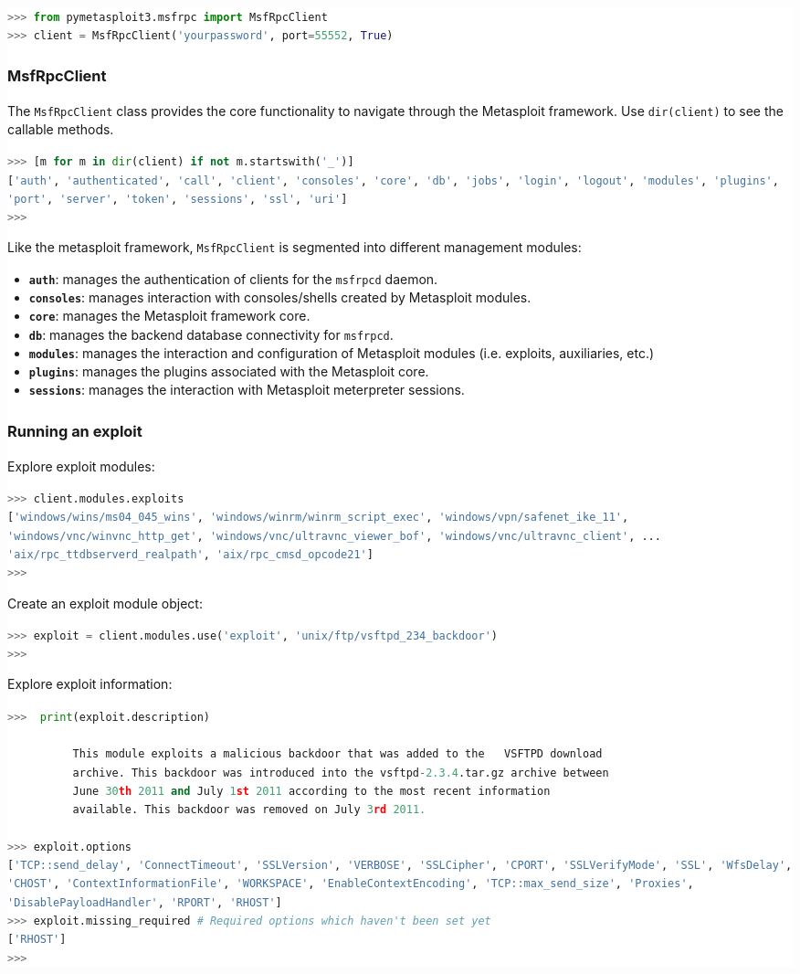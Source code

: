 ```python
>>> from pymetasploit3.msfrpc import MsfRpcClient
>>> client = MsfRpcClient('yourpassword', port=55552, True)
```

### MsfRpcClient

The `MsfRpcClient` class provides the core functionality to navigate through the Metasploit framework. Use
```dir(client)``` to see the callable methods.

```python
>>> [m for m in dir(client) if not m.startswith('_')]
['auth', 'authenticated', 'call', 'client', 'consoles', 'core', 'db', 'jobs', 'login', 'logout', 'modules', 'plugins',
'port', 'server', 'token', 'sessions', 'ssl', 'uri']
>>>
```

Like the metasploit framework, `MsfRpcClient` is segmented into different management modules:

* **`auth`**: manages the authentication of clients for the `msfrpcd` daemon.
* **`consoles`**: manages interaction with consoles/shells created by Metasploit modules.
* **`core`**: manages the Metasploit framework core.
* **`db`**: manages the backend database connectivity for `msfrpcd`.
* **`modules`**: manages the interaction and configuration of Metasploit modules (i.e. exploits, auxiliaries, etc.)
* **`plugins`**: manages the plugins associated with the Metasploit core.
* **`sessions`**: manages the interaction with Metasploit meterpreter sessions.

### Running an exploit

Explore exploit modules:

```python
>>> client.modules.exploits
['windows/wins/ms04_045_wins', 'windows/winrm/winrm_script_exec', 'windows/vpn/safenet_ike_11',
'windows/vnc/winvnc_http_get', 'windows/vnc/ultravnc_viewer_bof', 'windows/vnc/ultravnc_client', ...
'aix/rpc_ttdbserverd_realpath', 'aix/rpc_cmsd_opcode21']
>>>
```

Create an exploit module object:

```python
>>> exploit = client.modules.use('exploit', 'unix/ftp/vsftpd_234_backdoor')
>>>
```

Explore exploit information:

```python
>>>  print(exploit.description)

          This module exploits a malicious backdoor that was added to the	VSFTPD download
          archive. This backdoor was introduced into the vsftpd-2.3.4.tar.gz archive between
          June 30th 2011 and July 1st 2011 according to the most recent information
          available. This backdoor was removed on July 3rd 2011.

>>> exploit.options
['TCP::send_delay', 'ConnectTimeout', 'SSLVersion', 'VERBOSE', 'SSLCipher', 'CPORT', 'SSLVerifyMode', 'SSL', 'WfsDelay',
'CHOST', 'ContextInformationFile', 'WORKSPACE', 'EnableContextEncoding', 'TCP::max_send_size', 'Proxies',
'DisablePayloadHandler', 'RPORT', 'RHOST']
>>> exploit.missing_required # Required options which haven't been set yet
['RHOST']
>>>
```